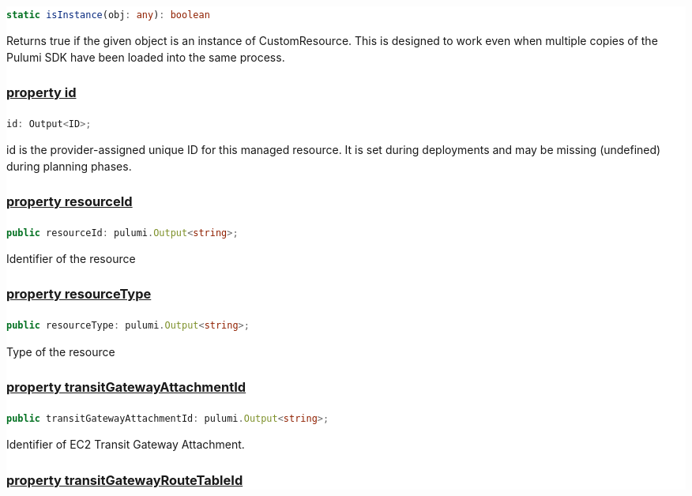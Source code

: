 ```typescript
static isInstance(obj: any): boolean
```


Returns true if the given object is an instance of CustomResource.  This is designed to work even when
multiple copies of the Pulumi SDK have been loaded into the same process.

<h3 class="pdoc-member-header">
<a class="pdoc-child-name" href="https://github.com/pulumi/pulumi-aws/blob/master/sdk/nodejs/node_modules/@pulumi/pulumi/resource.d.ts#L80">property id</a>
</h3>

```typescript
id: Output<ID>;
```


id is the provider-assigned unique ID for this managed resource.  It is set during
deployments and may be missing (undefined) during planning phases.

<h3 class="pdoc-member-header">
<a class="pdoc-child-name" href="https://github.com/pulumi/pulumi-aws/blob/master/sdk/nodejs/ec2transitgateway/routeTableAssociation.ts#L26">property resourceId</a>
</h3>

```typescript
public resourceId: pulumi.Output<string>;
```


Identifier of the resource

<h3 class="pdoc-member-header">
<a class="pdoc-child-name" href="https://github.com/pulumi/pulumi-aws/blob/master/sdk/nodejs/ec2transitgateway/routeTableAssociation.ts#L30">property resourceType</a>
</h3>

```typescript
public resourceType: pulumi.Output<string>;
```


Type of the resource

<h3 class="pdoc-member-header">
<a class="pdoc-child-name" href="https://github.com/pulumi/pulumi-aws/blob/master/sdk/nodejs/ec2transitgateway/routeTableAssociation.ts#L34">property transitGatewayAttachmentId</a>
</h3>

```typescript
public transitGatewayAttachmentId: pulumi.Output<string>;
```


Identifier of EC2 Transit Gateway Attachment.

<h3 class="pdoc-member-header">
<a class="pdoc-child-name" href="https://github.com/pulumi/pulumi-aws/blob/master/sdk/nodejs/ec2transitgateway/routeTableAssociation.ts#L38">property transitGatewayRouteTableId</a>
</h3>
